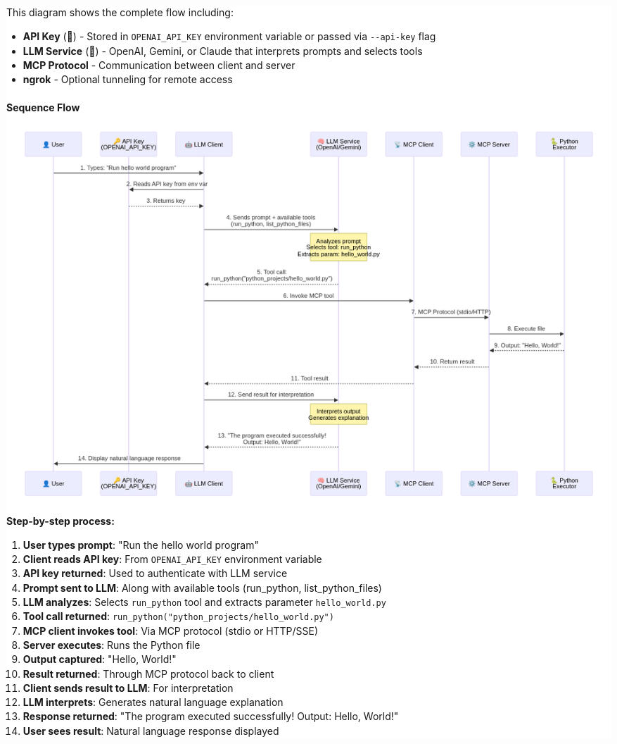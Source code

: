 This diagram shows the complete flow including:
- **API Key** (🔑) - Stored in `OPENAI_API_KEY` environment variable or passed via `--api-key` flag
- **LLM Service** (🧠) - OpenAI, Gemini, or Claude that interprets prompts and selects tools
- **MCP Protocol** - Communication between client and server
- **ngrok** - Optional tunneling for remote access

#### Sequence Flow

![LLM Flow](docs/llm_flow_simple.png)

**Step-by-step process:**

1. **User types prompt**: "Run the hello world program"
2. **Client reads API key**: From `OPENAI_API_KEY` environment variable
3. **API key returned**: Used to authenticate with LLM service
4. **Prompt sent to LLM**: Along with available tools (run_python, list_python_files)
5. **LLM analyzes**: Selects `run_python` tool and extracts parameter `hello_world.py`
6. **Tool call returned**: `run_python("python_projects/hello_world.py")`
7. **MCP client invokes tool**: Via MCP protocol (stdio or HTTP/SSE)
8. **Server executes**: Runs the Python file
9. **Output captured**: "Hello, World!"
10. **Result returned**: Through MCP protocol back to client
11. **Client sends result to LLM**: For interpretation
12. **LLM interprets**: Generates natural language explanation
13. **Response returned**: "The program executed successfully! Output: Hello, World!"
14. **User sees result**: Natural language response displayed
